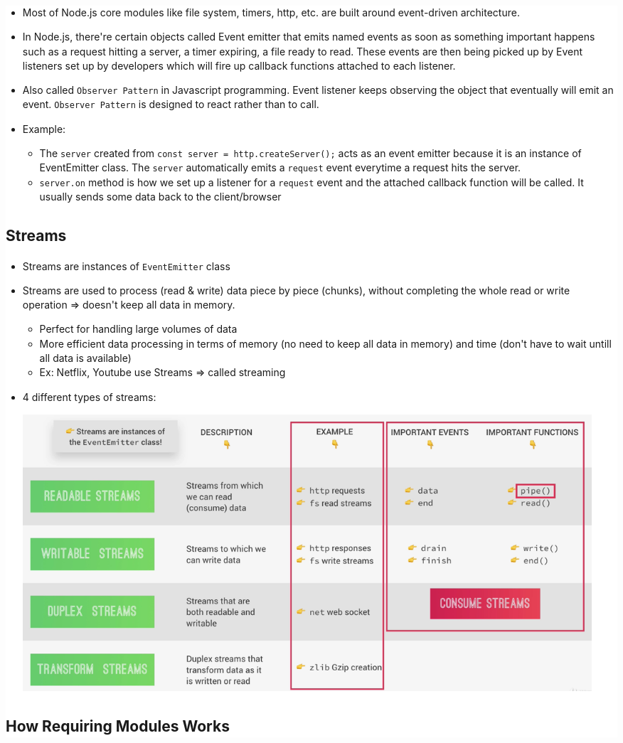 - Most of Node.js core modules like file system, timers, http, etc. are built around event-driven architecture.
- In Node.js, there're certain objects called Event emitter that emits named events as soon as something important happens such as a request hitting a server, a timer expiring, a file ready to read. These events are then being picked up by Event listeners set up by developers which will fire up callback functions attached to each listener.
- Also called `Observer Pattern` in Javascript programming. Event listener keeps observing the object that eventually will emit an event. `Observer Pattern` is designed to react rather than to call.
- Example:

  - The `server` created from `const server = http.createServer();` acts as an event emitter because it is an instance of EventEmitter class. The `server` automatically emits a `request` event everytime a request hits the server.
  - `server.on` method is how we set up a listener for a `request` event and the attached callback function will be called. It usually sends some data back to the client/browser

## Streams

- Streams are instances of `EventEmitter` class
- Streams are used to process (read & write) data piece by piece (chunks), without completing the whole read or write operation => doesn't keep all data in memory.
  - Perfect for handling large volumes of data
  - More efficient data processing in terms of memory (no need to keep all data in memory) and time (don't have to wait untill all data is available)
  - Ex: Netflix, Youtube use Streams => called streaming
- 4 different types of streams:

  <img src="screenshots/4-stream-types.png" width="800">

## How Requiring Modules Works
